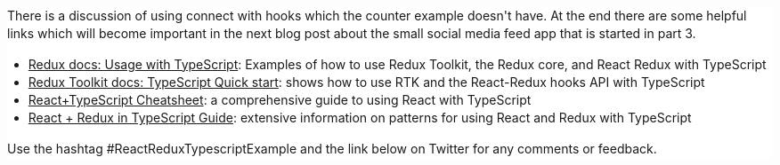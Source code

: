 There is a discussion of using connect with hooks which the counter example doesn't have.  At the end there are some helpful links which will become important in the next blog post about the small social media feed app that is started in part 3.

- [Redux docs: Usage with TypeScript](https://redux.js.org/recipes/usage-with-typescript): Examples of how to use Redux Toolkit, the Redux core, and React Redux with TypeScript
- [Redux Toolkit docs: TypeScript Quick start](https://redux-toolkit.js.org/tutorials/typescript): shows how to use RTK and the React-Redux hooks API with TypeScript
- [React+TypeScript Cheatsheet](https://github.com/typescript-cheatsheets/react-typescript-cheatsheet): a comprehensive guide to using React with TypeScript
- [React + Redux in TypeScript Guide](https://github.com/piotrwitek/react-redux-typescript-guide): extensive information on patterns for using React and Redux with TypeScript

Use the hashtag #ReactReduxTypescriptExample and the link below on Twitter for any comments or feedback.
